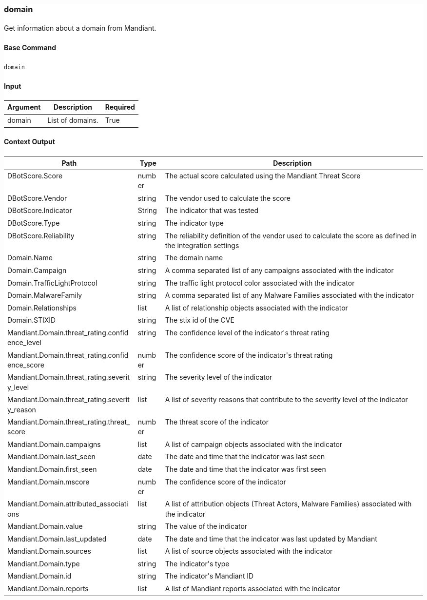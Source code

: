 ### domain

Get information about a domain from Mandiant.

#### Base Command

`domain`

#### Input

| **Argument** | **Description** | **Required** |
| --- | --- | --- |
| domain | List of domains. | True |

#### Context Output

| **Path** | **Type** | **Description** |
| --- | --- | --- |
| DBotScore.Score | number | The actual score calculated using the Mandiant Threat Score |
| DBotScore.Vendor | string | The vendor used to calculate the score |
| DBotScore.Indicator | String | The indicator that was tested |
| DBotScore.Type | string | The indicator type |
| DBotScore.Reliability | string | The reliability definition of the vendor used to calculate the score as defined in the integration settings |
| Domain.Name | string | The domain name |
| Domain.Campaign | string | A comma separated list of any campaigns associated with the indicator |
| Domain.TrafficLightProtocol | string | The traffic light protocol color associated with the indicator |
| Domain.MalwareFamily | string | A comma separated list of any Malware Families associated with the indicator |
| Domain.Relationships | list | A list of relationship objects associated with the indicator |
| Domain.STIXID | string | The stix id of the CVE |
| Mandiant.Domain.threat_rating.confidence_level | string | The confidence level of the indicator's threat rating |
| Mandiant.Domain.threat_rating.confidence_score | number | The confidence score of the indicator's threat rating |
| Mandiant.Domain.threat_rating.severity_level | string | The severity level of the indicator |
| Mandiant.Domain.threat_rating.severity_reason | list | A list of severity reasons that contribute to the severity level of the indicator |
| Mandiant.Domain.threat_rating.threat_score | number | The threat score of the indicator |
| Mandiant.Domain.campaigns | list | A list of campaign objects associated with the indicator |
| Mandiant.Domain.last_seen | date | The date and time that the indicator was last seen |
| Mandiant.Domain.first_seen | date | The date and time that the indicator was first seen |
| Mandiant.Domain.mscore | number | The confidence score of the indicator |
| Mandiant.Domain.attributed_associations | list | A list of attribution objects (Threat Actors, Malware Families) associated with the indicator |
| Mandiant.Domain.value | string | The value of the indicator |
| Mandiant.Domain.last_updated | date | The date and time that the indicator was last updated by Mandiant |
| Mandiant.Domain.sources | list | A list of source objects associated with the indicator |
| Mandiant.Domain.type | string | The indicator's type |
| Mandiant.Domain.id | string | The indicator's Mandiant ID |
| Mandiant.Domain.reports | list | A list of Mandiant reports associated with the indicator |
